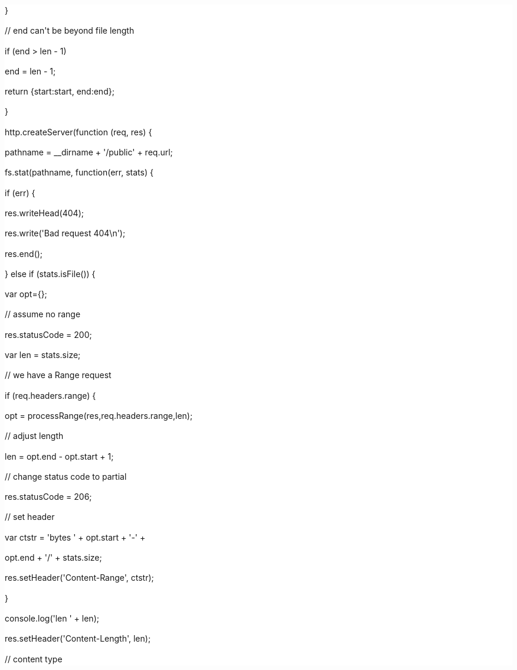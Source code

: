 }

// end can't be beyond file length

if (end > len - 1)

end = len - 1;

return {start:start, end:end};

}

http.createServer(function (req, res) {

pathname = __dirname + '/public' + req.url;

fs.stat(pathname, function(err, stats) {

if (err) {

res.writeHead(404);

res.write('Bad request 404\n');

res.end();

} else if (stats.isFile()) {

var opt={};

// assume no range

res.statusCode = 200;

var len = stats.size;

// we have a Range request

if (req.headers.range) {

opt = processRange(res,req.headers.range,len);

// adjust length

len = opt.end - opt.start + 1;

// change status code to partial

res.statusCode = 206;

// set header

var ctstr = 'bytes ' + opt.start + '-' +

opt.end + '/' + stats.size;

res.setHeader('Content-Range', ctstr);

}

console.log('len ' + len);

res.setHeader('Content-Length', len);

// content type

